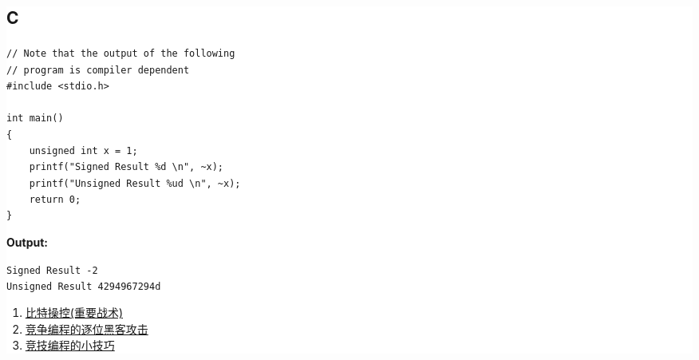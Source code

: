 ## C

```
// Note that the output of the following
// program is compiler dependent
#include <stdio.h>

int main()
{
    unsigned int x = 1;
    printf("Signed Result %d \n", ~x);
    printf("Unsigned Result %ud \n", ~x);
    return 0;
}
```

**Output:** 

```
Signed Result -2 
Unsigned Result 4294967294d
```

1.  [比特操控(重要战术)](https://www.geeksforgeeks.org/bits-manipulation-important-tactics/)
2.  [竞争编程的逐位黑客攻击](https://www.geeksforgeeks.org/bitwise-hacks-for-competitive-programming/)
3.  [竞技编程的小技巧](https://www.geeksforgeeks.org/bit-tricks-competitive-programming/)